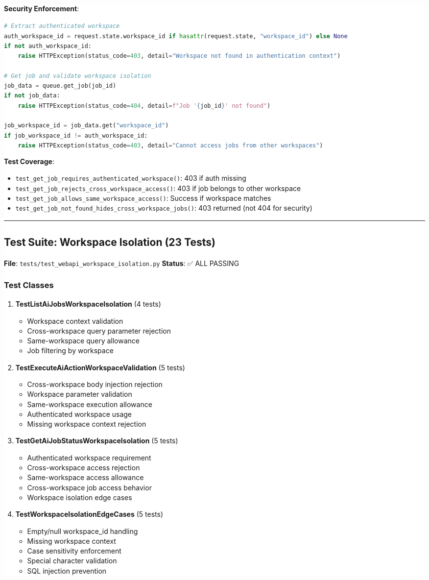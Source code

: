 **Security Enforcement**:
```python
# Extract authenticated workspace
auth_workspace_id = request.state.workspace_id if hasattr(request.state, "workspace_id") else None
if not auth_workspace_id:
    raise HTTPException(status_code=403, detail="Workspace not found in authentication context")

# Get job and validate workspace isolation
job_data = queue.get_job(job_id)
if not job_data:
    raise HTTPException(status_code=404, detail=f"Job '{job_id}' not found")

job_workspace_id = job_data.get("workspace_id")
if job_workspace_id != auth_workspace_id:
    raise HTTPException(status_code=403, detail="Cannot access jobs from other workspaces")
```

**Test Coverage**:
- `test_get_job_requires_authenticated_workspace()`: 403 if auth missing
- `test_get_job_rejects_cross_workspace_access()`: 403 if job belongs to other workspace
- `test_get_job_allows_same_workspace_access()`: Success if workspace matches
- `test_get_job_not_found_hides_cross_workspace_jobs()`: 403 returned (not 404 for security)

---

## Test Suite: Workspace Isolation (23 Tests)

**File**: `tests/test_webapi_workspace_isolation.py`
**Status**: ✅ ALL PASSING

### Test Classes

1. **TestListAiJobsWorkspaceIsolation** (4 tests)
   - Workspace context validation
   - Cross-workspace query parameter rejection
   - Same-workspace query allowance
   - Job filtering by workspace

2. **TestExecuteAiActionWorkspaceValidation** (5 tests)
   - Cross-workspace body injection rejection
   - Workspace parameter validation
   - Same-workspace execution allowance
   - Authenticated workspace usage
   - Missing workspace context rejection

3. **TestGetAiJobStatusWorkspaceIsolation** (5 tests)
   - Authenticated workspace requirement
   - Cross-workspace access rejection
   - Same-workspace access allowance
   - Cross-workspace job access behavior
   - Workspace isolation edge cases

4. **TestWorkspaceIsolationEdgeCases** (5 tests)
   - Empty/null workspace_id handling
   - Missing workspace context
   - Case sensitivity enforcement
   - Special character validation
   - SQL injection prevention
